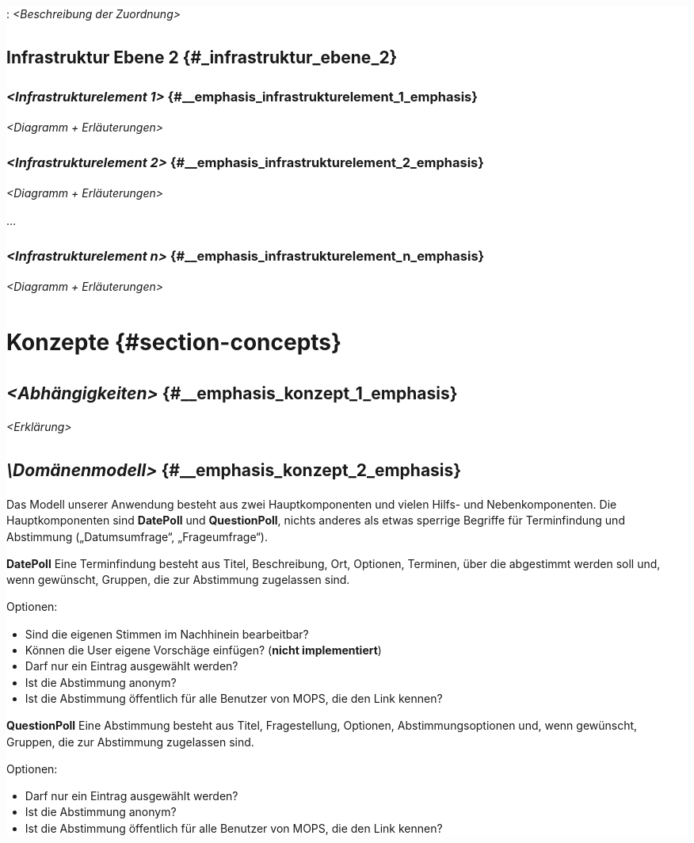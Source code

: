 :   *\<Beschreibung der Zuordnung\>*

Infrastruktur Ebene 2 {#_infrastruktur_ebene_2}
---------------------

### *\<Infrastrukturelement 1\>* {#__emphasis_infrastrukturelement_1_emphasis}

*\<Diagramm + Erläuterungen\>*

### *\<Infrastrukturelement 2\>* {#__emphasis_infrastrukturelement_2_emphasis}

*\<Diagramm + Erläuterungen\>*

...

### *\<Infrastrukturelement n\>* {#__emphasis_infrastrukturelement_n_emphasis}

*\<Diagramm + Erläuterungen\>*

Konzepte {#section-concepts}
=========================

*\<Abhängigkeiten\>* {#__emphasis_konzept_1_emphasis}
---------------

*\<Erklärung\>*

*\Domänenmodell\>* {#__emphasis_konzept_2_emphasis}
---------------

Das Modell unserer Anwendung besteht aus zwei Hauptkomponenten und vielen Hilfs- und Nebenkomponenten. Die Hauptkomponenten sind **DatePoll** und **QuestionPoll**, nichts anderes als etwas sperrige Begriffe für Terminfindung und Abstimmung („Datumsumfrage“, „Frageumfrage“).

**DatePoll**
Eine Terminfindung besteht aus Titel, Beschreibung, Ort, Optionen, Terminen, über die abgestimmt werden soll und, wenn gewünscht, Gruppen, die zur Abstimmung zugelassen sind.

Optionen:
 - Sind die eigenen Stimmen im Nachhinein bearbeitbar?
 - Können die User eigene Vorschäge einfügen? (**nicht implementiert**)
 - Darf nur ein Eintrag ausgewählt werden?
 - Ist die Abstimmung anonym?
 - Ist die Abstimmung öffentlich für alle Benutzer von MOPS, die den Link kennen?

**QuestionPoll**
Eine Abstimmung besteht aus Titel, Fragestellung, Optionen, Abstimmungsoptionen und, wenn gewünscht, Gruppen, die zur Abstimmung zugelassen sind.

Optionen:
 - Darf nur ein Eintrag ausgewählt werden?
 - Ist die Abstimmung anonym?
 - Ist die Abstimmung öffentlich für alle Benutzer von MOPS, die den Link kennen?
 